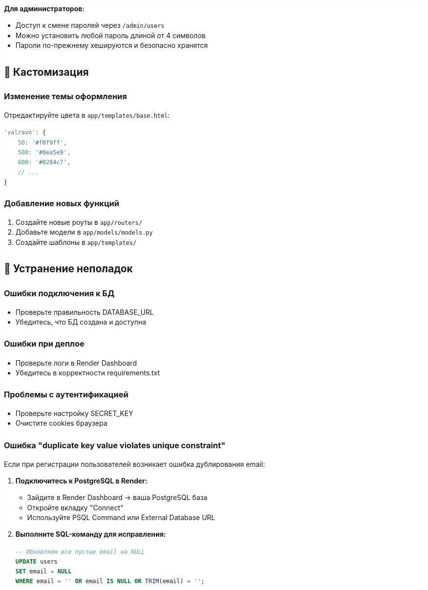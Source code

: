 **Для администраторов:**
- Доступ к смене паролей через `/admin/users`
- Можно установить любой пароль длиной от 4 символов
- Пароли по-прежнему хешируются и безопасно хранятся

## 🎨 Кастомизация

### Изменение темы оформления
Отредактируйте цвета в `app/templates/base.html`:
```javascript
'valravn': {
    50: '#f0f9ff',
    500: '#0ea5e9',
    600: '#0284c7',
    // ...
}
```

### Добавление новых функций
1. Создайте новые роуты в `app/routers/`
2. Добавьте модели в `app/models/models.py`
3. Создайте шаблоны в `app/templates/`

## 🐛 Устранение неполадок

### Ошибки подключения к БД
- Проверьте правильность DATABASE_URL
- Убедитесь, что БД создана и доступна

### Ошибки при деплое
- Проверьте логи в Render Dashboard
- Убедитесь в корректности requirements.txt

### Проблемы с аутентификацией
- Проверьте настройку SECRET_KEY
- Очистите cookies браузера

### Ошибка "duplicate key value violates unique constraint"

Если при регистрации пользователей возникает ошибка дублирования email:

1. **Подключитесь к PostgreSQL в Render:**
   - Зайдите в Render Dashboard → ваша PostgreSQL база
   - Откройте вкладку "Connect" 
   - Используйте PSQL Command или External Database URL

2. **Выполните SQL-команду для исправления:**
   ```sql
   -- Обновляем все пустые email на NULL
   UPDATE users 
   SET email = NULL 
   WHERE email = '' OR email IS NULL OR TRIM(email) = '';
   ```
